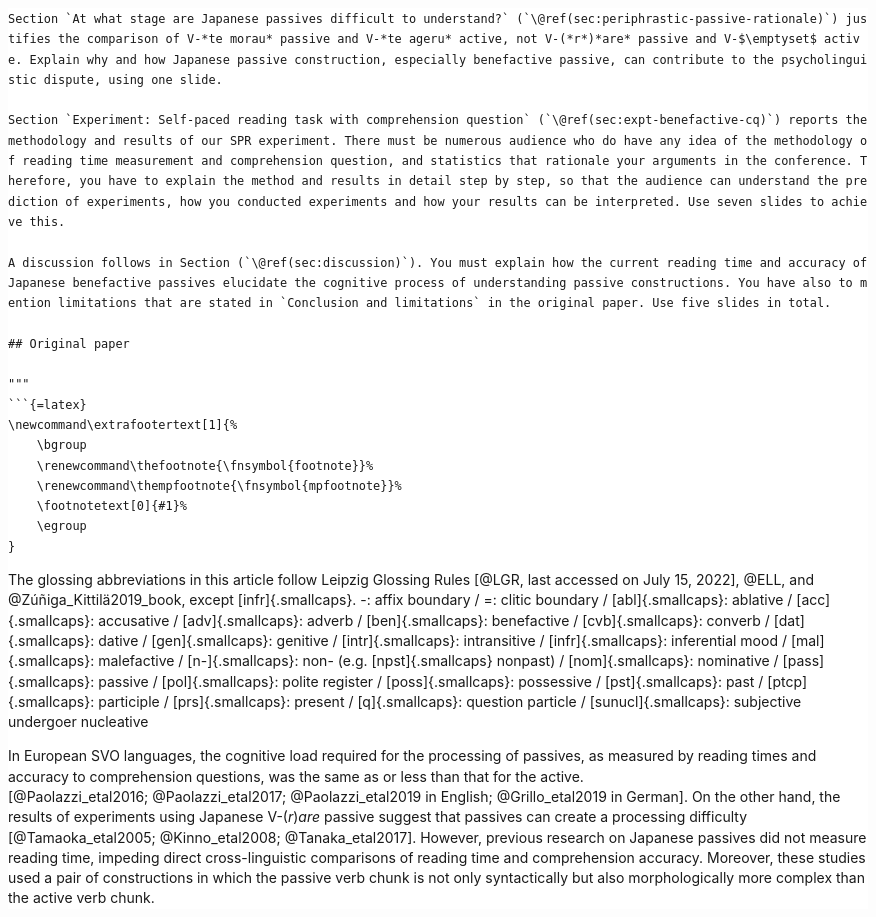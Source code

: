 ```
Section `At what stage are Japanese passives difficult to understand?` (`\@ref(sec:periphrastic-passive-rationale)`) justifies the comparison of V-*te morau* passive and V-*te ageru* active, not V-(*r*)*are* passive and V-$\emptyset$ active. Explain why and how Japanese passive construction, especially benefactive passive, can contribute to the psycholinguistic dispute, using one slide.

Section `Experiment: Self-paced reading task with comprehension question` (`\@ref(sec:expt-benefactive-cq)`) reports the methodology and results of our SPR experiment. There must be numerous audience who do have any idea of the methodology of reading time measurement and comprehension question, and statistics that rationale your arguments in the conference. Therefore, you have to explain the method and results in detail step by step, so that the audience can understand the prediction of experiments, how you conducted experiments and how your results can be interpreted. Use seven slides to achieve this.

A discussion follows in Section (`\@ref(sec:discussion)`). You must explain how the current reading time and accuracy of Japanese benefactive passives elucidate the cognitive process of understanding passive constructions. You have also to mention limitations that are stated in `Conclusion and limitations` in the original paper. Use five slides in total.

## Original paper

"""
```{=latex}
\newcommand\extrafootertext[1]{%
    \bgroup
    \renewcommand\thefootnote{\fnsymbol{footnote}}%
    \renewcommand\thempfootnote{\fnsymbol{mpfootnote}}%
    \footnotetext[0]{#1}%
    \egroup
}
```
 The glossing abbreviations in this article
follow Leipzig Glossing Rules [@LGR, last accessed on July 15, 2022],
@ELL, and @Zúñiga_Kittilä2019_book, except [infr]{.smallcaps}. 
-: affix boundary / =: clitic boundary / [abl]{.smallcaps}: ablative /
[acc]{.smallcaps}: accusative / [adv]{.smallcaps}: adverb /
[ben]{.smallcaps}: benefactive /  [cvb]{.smallcaps}: converb /
[dat]{.smallcaps}: dative / [gen]{.smallcaps}: genitive /
[intr]{.smallcaps}: intransitive / [infr]{.smallcaps}: inferential mood
/  [mal]{.smallcaps}: malefactive / [n-]{.smallcaps}: non-
(e.g. [npst]{.smallcaps} nonpast) / [nom]{.smallcaps}: nominative /
[pass]{.smallcaps}: passive / [pol]{.smallcaps}: polite register /
[poss]{.smallcaps}: possessive / [pst]{.smallcaps}: past /
[ptcp]{.smallcaps}: participle / [prs]{.smallcaps}: present /
[q]{.smallcaps}: question particle /  [sunucl]{.smallcaps}:
subjective undergoer nucleative 

In European SVO languages, the cognitive load required for the
processing of passives, as measured by reading times and accuracy to
comprehension questions, was the same as or less than that for the
active.  
[@Paolazzi_etal2016; @Paolazzi_etal2017; @Paolazzi_etal2019 in
English; @Grillo_etal2019 in German]. On the other hand, the results of
experiments using Japanese V-(*r*)*are* passive suggest that passives
 can create a processing difficulty
[@Tamaoka_etal2005; @Kinno_etal2008; @Tanaka_etal2017]. However,
previous research on Japanese passives did not measure reading time,
impeding direct cross-linguistic comparisons of reading time and
comprehension accuracy. Moreover, these studies used a pair of
constructions in which the passive verb chunk is not only syntactically
but also morphologically more complex than the active verb chunk.
